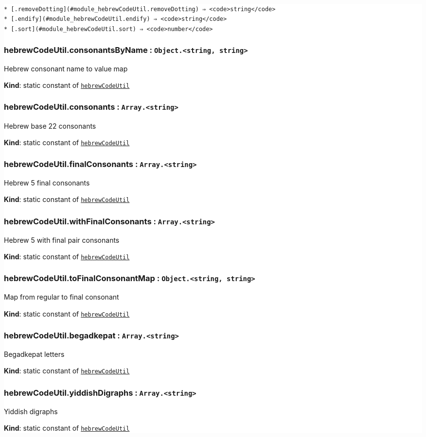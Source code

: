     * [.removeDotting](#module_hebrewCodeUtil.removeDotting) ⇒ <code>string</code>
    * [.endify](#module_hebrewCodeUtil.endify) ⇒ <code>string</code>
    * [.sort](#module_hebrewCodeUtil.sort) ⇒ <code>number</code>

<a name="module_hebrewCodeUtil.consonantsByName"></a>

### hebrewCodeUtil.consonantsByName : <code>Object.&lt;string, string&gt;</code>
Hebrew consonant name to value map

**Kind**: static constant of [<code>hebrewCodeUtil</code>](#module_hebrewCodeUtil)  
<a name="module_hebrewCodeUtil.consonants"></a>

### hebrewCodeUtil.consonants : <code>Array.&lt;string&gt;</code>
Hebrew base 22 consonants

**Kind**: static constant of [<code>hebrewCodeUtil</code>](#module_hebrewCodeUtil)  
<a name="module_hebrewCodeUtil.finalConsonants"></a>

### hebrewCodeUtil.finalConsonants : <code>Array.&lt;string&gt;</code>
Hebrew 5 final consonants

**Kind**: static constant of [<code>hebrewCodeUtil</code>](#module_hebrewCodeUtil)  
<a name="module_hebrewCodeUtil.withFinalConsonants"></a>

### hebrewCodeUtil.withFinalConsonants : <code>Array.&lt;string&gt;</code>
Hebrew 5 with final pair consonants

**Kind**: static constant of [<code>hebrewCodeUtil</code>](#module_hebrewCodeUtil)  
<a name="module_hebrewCodeUtil.toFinalConsonantMap"></a>

### hebrewCodeUtil.toFinalConsonantMap : <code>Object.&lt;string, string&gt;</code>
Map from regular to final consonant

**Kind**: static constant of [<code>hebrewCodeUtil</code>](#module_hebrewCodeUtil)  
<a name="module_hebrewCodeUtil.begadkepat"></a>

### hebrewCodeUtil.begadkepat : <code>Array.&lt;string&gt;</code>
Begadkepat letters

**Kind**: static constant of [<code>hebrewCodeUtil</code>](#module_hebrewCodeUtil)  
<a name="module_hebrewCodeUtil.yiddishDigraphs"></a>

### hebrewCodeUtil.yiddishDigraphs : <code>Array.&lt;string&gt;</code>
Yiddish digraphs

**Kind**: static constant of [<code>hebrewCodeUtil</code>](#module_hebrewCodeUtil)  
<a name="module_hebrewCodeUtil.allConsonants"></a>
